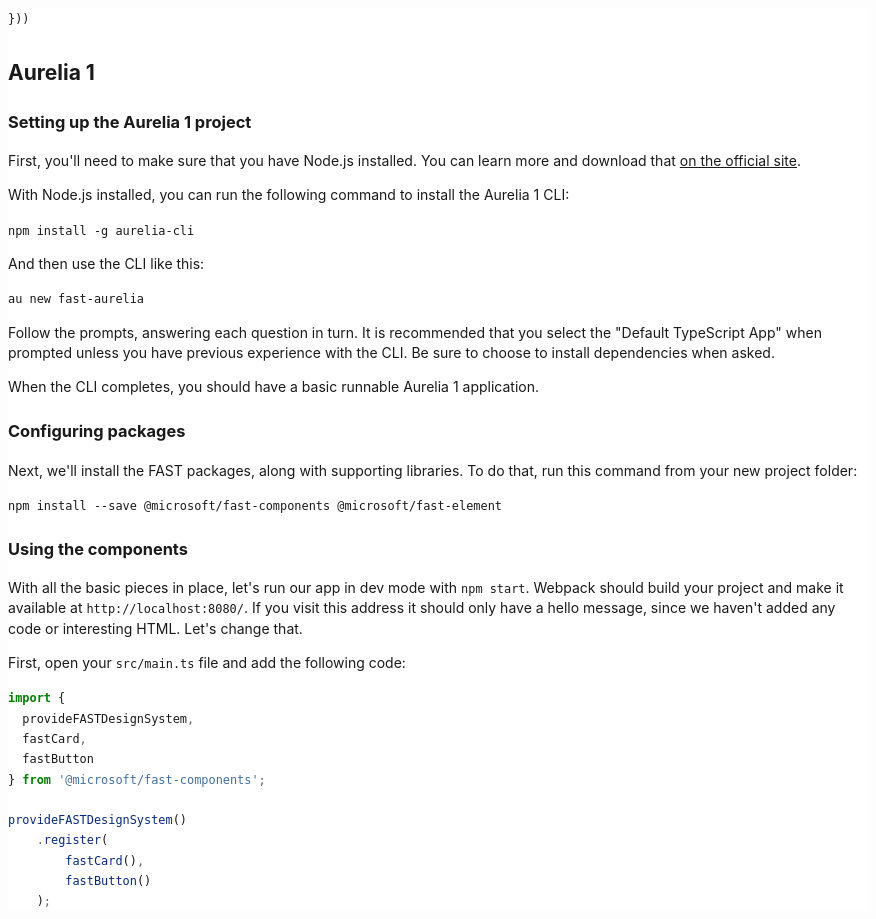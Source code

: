 ```typescript
}))
```

## Aurelia 1

### Setting up the Aurelia 1 project

First, you'll need to make sure that you have Node.js installed. You can learn more and download that [on the official site](https://nodejs.org/).

With Node.js installed, you can run the following command to install the Aurelia 1 CLI:

```shell
npm install -g aurelia-cli
```

And then use the CLI like this:

```shell
au new fast-aurelia
```

Follow the prompts, answering each question in turn. It is recommended that you select the "Default TypeScript App" when prompted unless you have previous experience with the CLI. Be sure to choose to install dependencies when asked.

When the CLI completes, you should have a basic runnable Aurelia 1 application.

### Configuring packages

Next, we'll install the FAST packages, along with supporting libraries. To do that, run this command from your new project folder:

```shell
npm install --save @microsoft/fast-components @microsoft/fast-element
```

### Using the components

With all the basic pieces in place, let's run our app in dev mode with `npm start`. Webpack should build your project and make it available at `http://localhost:8080/`. If you visit this address it should only have a hello message, since we haven't added any code or interesting HTML. Let's change that.

First, open your `src/main.ts` file and add the following code:

```ts
import { 
  provideFASTDesignSystem, 
  fastCard, 
  fastButton
} from '@microsoft/fast-components';

provideFASTDesignSystem()
    .register(
        fastCard(),
        fastButton()
    );
```
